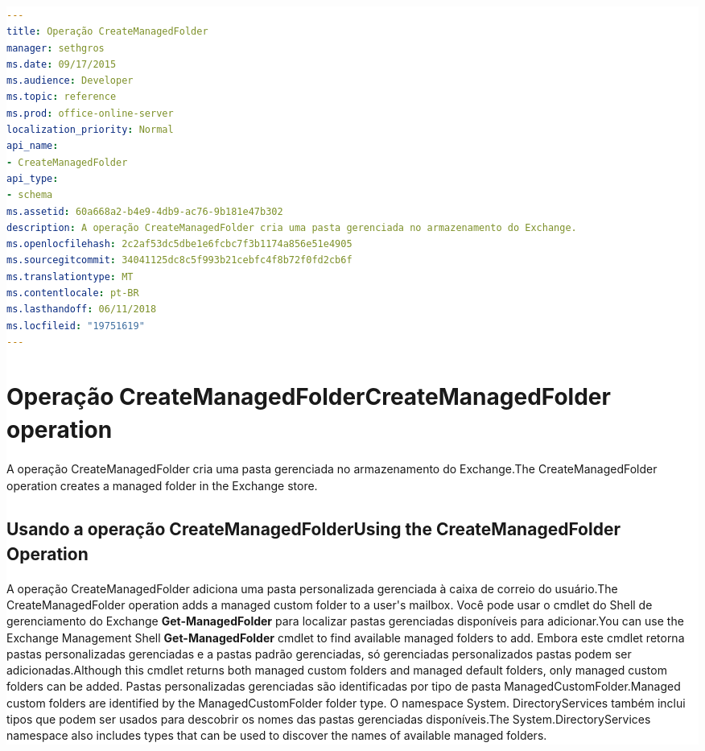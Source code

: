 ```yaml
---
title: Operação CreateManagedFolder
manager: sethgros
ms.date: 09/17/2015
ms.audience: Developer
ms.topic: reference
ms.prod: office-online-server
localization_priority: Normal
api_name:
- CreateManagedFolder
api_type:
- schema
ms.assetid: 60a668a2-b4e9-4db9-ac76-9b181e47b302
description: A operação CreateManagedFolder cria uma pasta gerenciada no armazenamento do Exchange.
ms.openlocfilehash: 2c2af53dc5dbe1e6fcbc7f3b1174a856e51e4905
ms.sourcegitcommit: 34041125dc8c5f993b21cebfc4f8b72f0fd2cb6f
ms.translationtype: MT
ms.contentlocale: pt-BR
ms.lasthandoff: 06/11/2018
ms.locfileid: "19751619"
---
```

# <a name="createmanagedfolder-operation"></a><span data-ttu-id="7d06f-103">Operação CreateManagedFolder</span><span class="sxs-lookup"><span data-stu-id="7d06f-103">CreateManagedFolder operation</span></span>

<span data-ttu-id="7d06f-104">A operação CreateManagedFolder cria uma pasta gerenciada no armazenamento do Exchange.</span><span class="sxs-lookup"><span data-stu-id="7d06f-104">The CreateManagedFolder operation creates a managed folder in the Exchange store.</span></span>
  
## <a name="using-the-createmanagedfolder-operation"></a><span data-ttu-id="7d06f-105">Usando a operação CreateManagedFolder</span><span class="sxs-lookup"><span data-stu-id="7d06f-105">Using the CreateManagedFolder Operation</span></span>

<span data-ttu-id="7d06f-106">A operação CreateManagedFolder adiciona uma pasta personalizada gerenciada à caixa de correio do usuário.</span><span class="sxs-lookup"><span data-stu-id="7d06f-106">The CreateManagedFolder operation adds a managed custom folder to a user's mailbox.</span></span> <span data-ttu-id="7d06f-107">Você pode usar o cmdlet do Shell de gerenciamento do Exchange **Get-ManagedFolder** para localizar pastas gerenciadas disponíveis para adicionar.</span><span class="sxs-lookup"><span data-stu-id="7d06f-107">You can use the Exchange Management Shell **Get-ManagedFolder** cmdlet to find available managed folders to add.</span></span> <span data-ttu-id="7d06f-108">Embora este cmdlet retorna pastas personalizadas gerenciadas e a pastas padrão gerenciadas, só gerenciadas personalizados pastas podem ser adicionadas.</span><span class="sxs-lookup"><span data-stu-id="7d06f-108">Although this cmdlet returns both managed custom folders and managed default folders, only managed custom folders can be added.</span></span> <span data-ttu-id="7d06f-109">Pastas personalizadas gerenciadas são identificadas por tipo de pasta ManagedCustomFolder.</span><span class="sxs-lookup"><span data-stu-id="7d06f-109">Managed custom folders are identified by the ManagedCustomFolder folder type.</span></span> <span data-ttu-id="7d06f-110">O namespace System. DirectoryServices também inclui tipos que podem ser usados para descobrir os nomes das pastas gerenciadas disponíveis.</span><span class="sxs-lookup"><span data-stu-id="7d06f-110">The System.DirectoryServices namespace also includes types that can be used to discover the names of available managed folders.</span></span> 
  